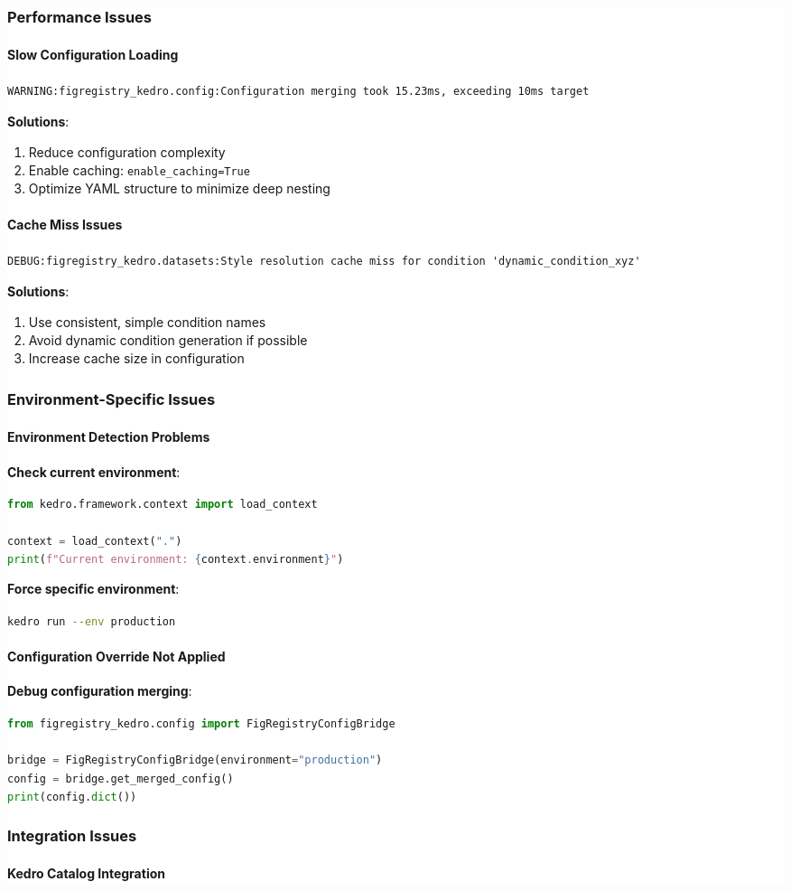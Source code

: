 ### Performance Issues

#### Slow Configuration Loading

```log
WARNING:figregistry_kedro.config:Configuration merging took 15.23ms, exceeding 10ms target
```

**Solutions**:
1. Reduce configuration complexity
2. Enable caching: `enable_caching=True`
3. Optimize YAML structure to minimize deep nesting

#### Cache Miss Issues

```log
DEBUG:figregistry_kedro.datasets:Style resolution cache miss for condition 'dynamic_condition_xyz'
```

**Solutions**:
1. Use consistent, simple condition names
2. Avoid dynamic condition generation if possible
3. Increase cache size in configuration

### Environment-Specific Issues

#### Environment Detection Problems

**Check current environment**:
```python
from kedro.framework.context import load_context

context = load_context(".")
print(f"Current environment: {context.environment}")
```

**Force specific environment**:
```bash
kedro run --env production
```

#### Configuration Override Not Applied

**Debug configuration merging**:
```python
from figregistry_kedro.config import FigRegistryConfigBridge

bridge = FigRegistryConfigBridge(environment="production")
config = bridge.get_merged_config()
print(config.dict())
```

### Integration Issues

#### Kedro Catalog Integration

